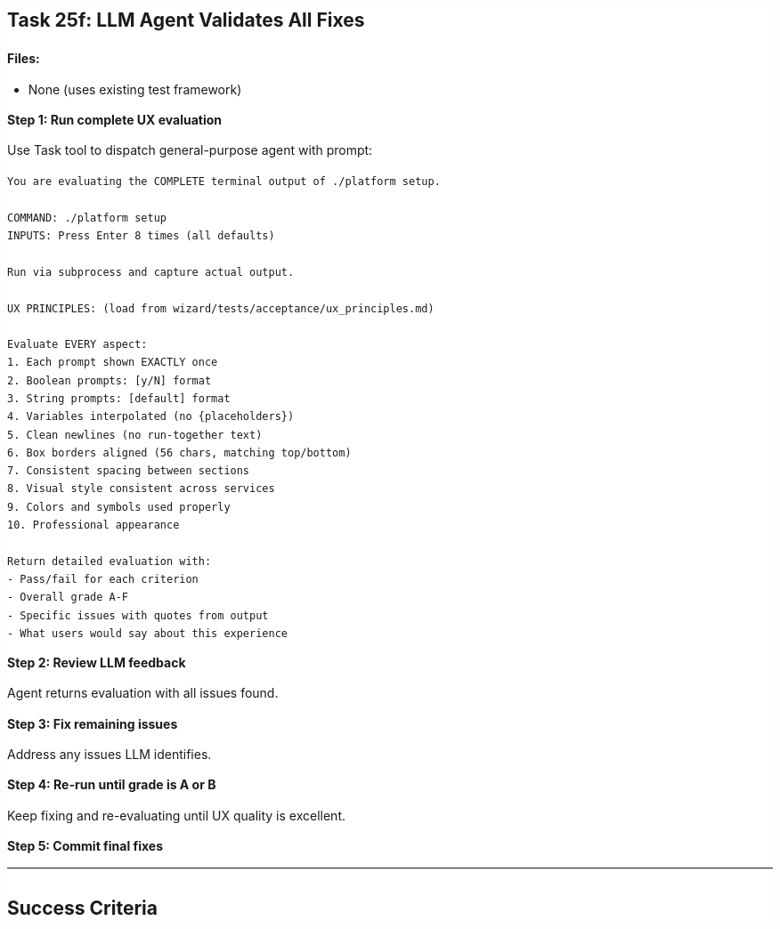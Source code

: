 ## Task 25f: LLM Agent Validates All Fixes

**Files:**
- None (uses existing test framework)

**Step 1: Run complete UX evaluation**

Use Task tool to dispatch general-purpose agent with prompt:

```
You are evaluating the COMPLETE terminal output of ./platform setup.

COMMAND: ./platform setup
INPUTS: Press Enter 8 times (all defaults)

Run via subprocess and capture actual output.

UX PRINCIPLES: (load from wizard/tests/acceptance/ux_principles.md)

Evaluate EVERY aspect:
1. Each prompt shown EXACTLY once
2. Boolean prompts: [y/N] format
3. String prompts: [default] format
4. Variables interpolated (no {placeholders})
5. Clean newlines (no run-together text)
6. Box borders aligned (56 chars, matching top/bottom)
7. Consistent spacing between sections
8. Visual style consistent across services
9. Colors and symbols used properly
10. Professional appearance

Return detailed evaluation with:
- Pass/fail for each criterion
- Overall grade A-F
- Specific issues with quotes from output
- What users would say about this experience
```

**Step 2: Review LLM feedback**

Agent returns evaluation with all issues found.

**Step 3: Fix remaining issues**

Address any issues LLM identifies.

**Step 4: Re-run until grade is A or B**

Keep fixing and re-evaluating until UX quality is excellent.

**Step 5: Commit final fixes**

---

## Success Criteria

